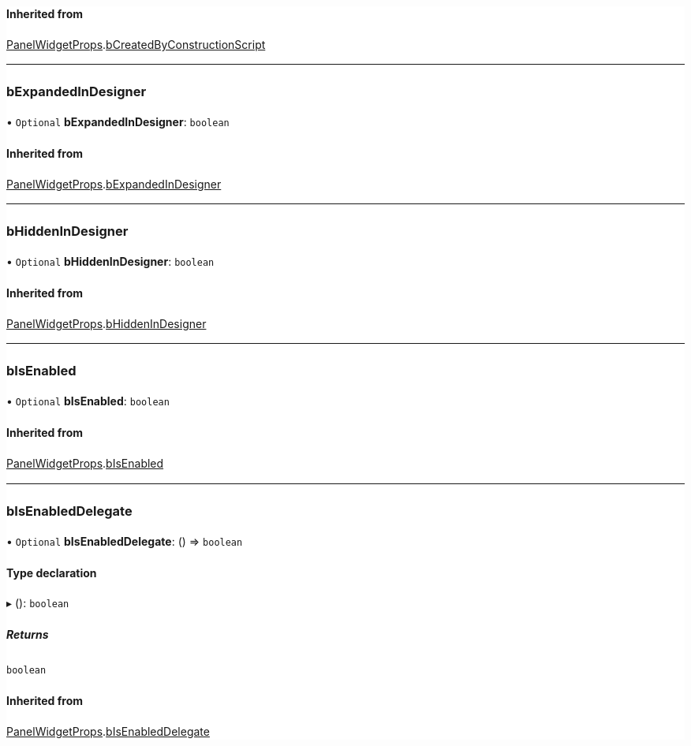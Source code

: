 #### Inherited from

[PanelWidgetProps](react_umg.PanelWidgetProps.md).[bCreatedByConstructionScript](react_umg.PanelWidgetProps.md#bcreatedbyconstructionscript)

___

### bExpandedInDesigner

• `Optional` **bExpandedInDesigner**: `boolean`

#### Inherited from

[PanelWidgetProps](react_umg.PanelWidgetProps.md).[bExpandedInDesigner](react_umg.PanelWidgetProps.md#bexpandedindesigner)

___

### bHiddenInDesigner

• `Optional` **bHiddenInDesigner**: `boolean`

#### Inherited from

[PanelWidgetProps](react_umg.PanelWidgetProps.md).[bHiddenInDesigner](react_umg.PanelWidgetProps.md#bhiddenindesigner)

___

### bIsEnabled

• `Optional` **bIsEnabled**: `boolean`

#### Inherited from

[PanelWidgetProps](react_umg.PanelWidgetProps.md).[bIsEnabled](react_umg.PanelWidgetProps.md#bisenabled)

___

### bIsEnabledDelegate

• `Optional` **bIsEnabledDelegate**: () => `boolean`

#### Type declaration

▸ (): `boolean`

##### Returns

`boolean`

#### Inherited from

[PanelWidgetProps](react_umg.PanelWidgetProps.md).[bIsEnabledDelegate](react_umg.PanelWidgetProps.md#bisenableddelegate)
